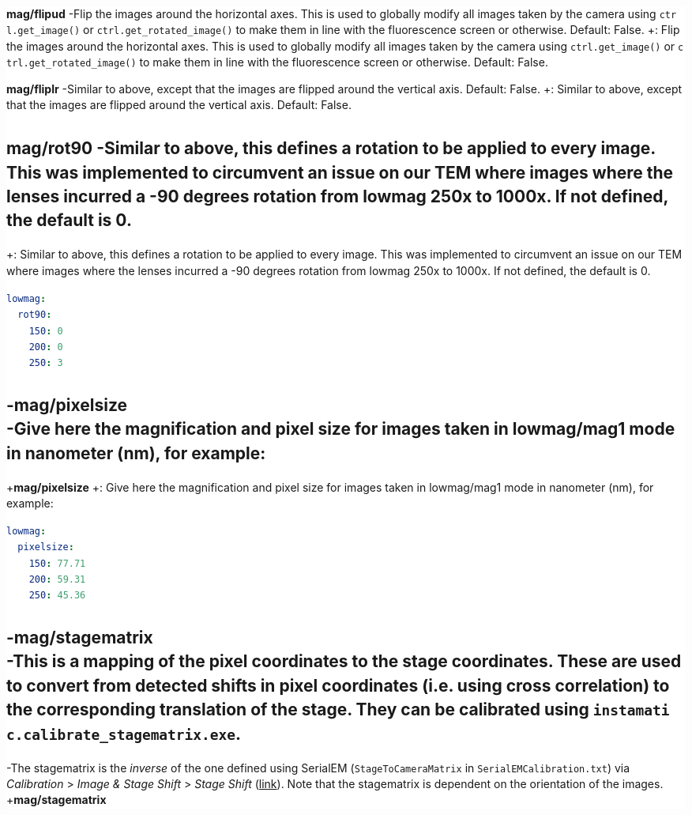  **mag/flipud**
-Flip the images around the horizontal axes. This is used to globally modify all images taken by the camera using `ctrl.get_image()` or `ctrl.get_rotated_image()` to make them in line with the fluorescence screen or otherwise. Default: False.
+: Flip the images around the horizontal axes. This is used to globally modify all images taken by the camera using `ctrl.get_image()` or `ctrl.get_rotated_image()` to make them in line with the fluorescence screen or otherwise. Default: False.
 
 **mag/fliplr**
-Similar to above, except that the images are flipped around the vertical axis. Default: False.
+: Similar to above, except that the images are flipped around the vertical axis. Default: False.
 
 **mag/rot90**
-Similar to above, this defines a rotation to be applied to every image. This was implemented to circumvent an issue on our TEM where images where the lenses incurred a -90 degrees rotation from lowmag 250x to 1000x. If not defined, the default is 0.
-
+: Similar to above, this defines a rotation to be applied to every image. This was implemented to circumvent an issue on our TEM where images where the lenses incurred a -90 degrees rotation from lowmag 250x to 1000x. If not defined, the default is 0.
 ```yaml
 lowmag:
   rot90:
     150: 0
     200: 0
     250: 3
 ```
 
-**mag/pixelsize**  
-Give here the magnification and pixel size for images taken in lowmag/mag1 mode in nanometer (nm), for example:
-
+**mag/pixelsize**
+: Give here the magnification and pixel size for images taken in lowmag/mag1 mode in nanometer (nm), for example:
 ```yaml
 lowmag:
   pixelsize:
     150: 77.71
     200: 59.31
     250: 45.36
 ```
 
-**mag/stagematrix**  
-This is a mapping of the pixel coordinates to the stage coordinates. These are used to convert from detected shifts in pixel coordinates (i.e. using cross correlation) to the corresponding translation of the stage. They can be calibrated using `instamatic.calibrate_stagematrix.exe`.
-
-The stagematrix is the *inverse* of the one defined using SerialEM (`StageToCameraMatrix` in `SerialEMCalibration.txt`) via _Calibration_ > _Image & Stage Shift_ > _Stage Shift_ ([link](http://bio3d.colorado.edu/SerialEM/betaHlp/html/menu_calibration.htm#hid_calibration_stageshift)). Note that the stagematrix is dependent on the orientation of the images.
+**mag/stagematrix**
